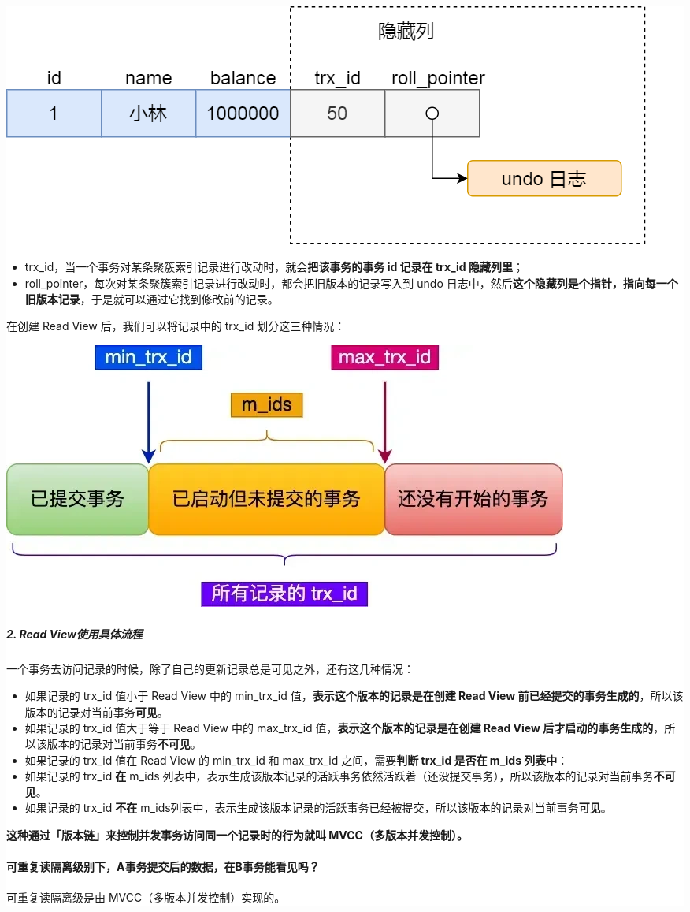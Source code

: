 ![图片](文档图片/f595d13450878acd04affa82731f76c5.png)

- trx_id，当一个事务对某条聚簇索引记录进行改动时，就会**把该事务的事务 id 记录在 trx_id 隐藏列里**；
- roll_pointer，每次对某条聚簇索引记录进行改动时，都会把旧版本的记录写入到 undo 日志中，然后**这个隐藏列是个指针，指向每一个旧版本记录**，于是就可以通过它找到修改前的记录。

在创建 Read View 后，我们可以将记录中的 trx_id 划分这三种情况：

![img](文档图片/1719905850875-89fa5b61-e48c-4171-9248-c966c8d474ce.webp)



##### 2. Read View使用具体流程

一个事务去访问记录的时候，除了自己的更新记录总是可见之外，还有这几种情况：

- 如果记录的 trx_id 值小于 Read View 中的 min_trx_id 值，**表示这个版本的记录是在创建 Read View 前已经提交的事务生成的**，所以该版本的记录对当前事务**可见**。
- 如果记录的 trx_id 值大于等于 Read View 中的 max_trx_id 值，**表示这个版本的记录是在创建 Read View 后才启动的事务生成的**，所以该版本的记录对当前事务**不可见**。
- 如果记录的 trx_id 值在 Read View 的 min_trx_id 和 max_trx_id 之间，需要**判断 trx_id 是否在 m_ids 列表中**：
- 如果记录的 trx_id **在** m_ids 列表中，表示生成该版本记录的活跃事务依然活跃着（还没提交事务），所以该版本的记录对当前事务**不可见**。
- 如果记录的 trx_id **不在** m_ids列表中，表示生成该版本记录的活跃事务已经被提交，所以该版本的记录对当前事务**可见**。

**这种通过「版本链」来控制并发事务访问同一个记录时的行为就叫 MVCC（多版本并发控制）。**





#### 可重复读隔离级别下，A事务提交后的数据，在B事务能看见吗？

可重复读隔离级是由 MVCC（多版本并发控制）实现的。

